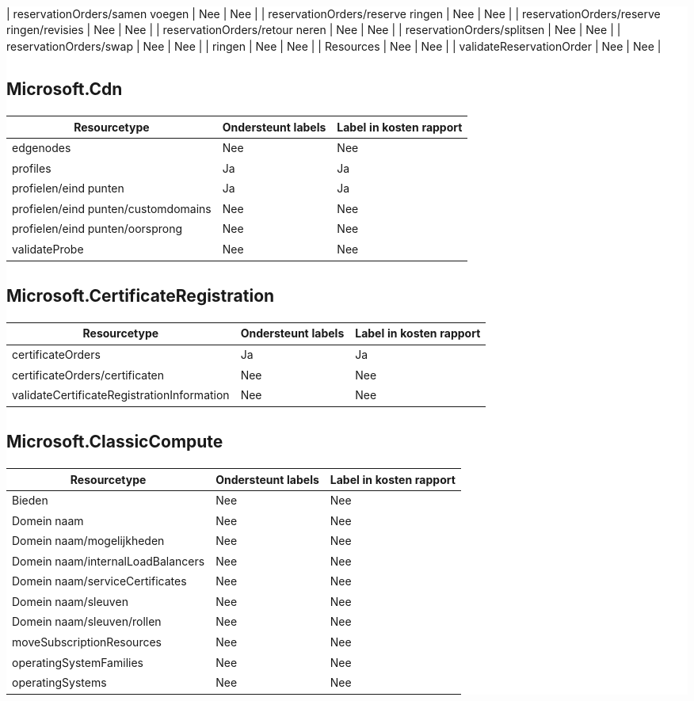 | reservationOrders/samen voegen | Nee |  Nee |
| reservationOrders/reserve ringen | Nee |  Nee |
| reservationOrders/reserve ringen/revisies | Nee |  Nee |
| reservationOrders/retour neren | Nee |  Nee |
| reservationOrders/splitsen | Nee |  Nee |
| reservationOrders/swap | Nee |  Nee |
| ringen | Nee |  Nee |
| Resources | Nee |  Nee |
| validateReservationOrder | Nee |  Nee |

## <a name="microsoftcdn"></a>Microsoft.Cdn
| Resourcetype | Ondersteunt labels | Label in kosten rapport |
| ------------- | ----------- | ----------- |
| edgenodes | Nee |  Nee |
| profiles | Ja | Ja |
| profielen/eind punten | Ja | Ja |
| profielen/eind punten/customdomains | Nee |  Nee |
| profielen/eind punten/oorsprong | Nee |  Nee |
| validateProbe | Nee |  Nee |

## <a name="microsoftcertificateregistration"></a>Microsoft.CertificateRegistration
| Resourcetype | Ondersteunt labels | Label in kosten rapport |
| ------------- | ----------- | ----------- |
| certificateOrders | Ja | Ja |
| certificateOrders/certificaten | Nee |  Nee |
| validateCertificateRegistrationInformation | Nee |  Nee |

## <a name="microsoftclassiccompute"></a>Microsoft.ClassicCompute
| Resourcetype | Ondersteunt labels | Label in kosten rapport |
| ------------- | ----------- | ----------- |
| Bieden | Nee |  Nee |
| Domein naam | Nee |  Nee |
| Domein naam/mogelijkheden | Nee |  Nee |
| Domein naam/internalLoadBalancers | Nee |  Nee |
| Domein naam/serviceCertificates | Nee |  Nee |
| Domein naam/sleuven | Nee |  Nee |
| Domein naam/sleuven/rollen | Nee |  Nee |
| moveSubscriptionResources | Nee |  Nee |
| operatingSystemFamilies | Nee |  Nee |
| operatingSystems | Nee |  Nee |